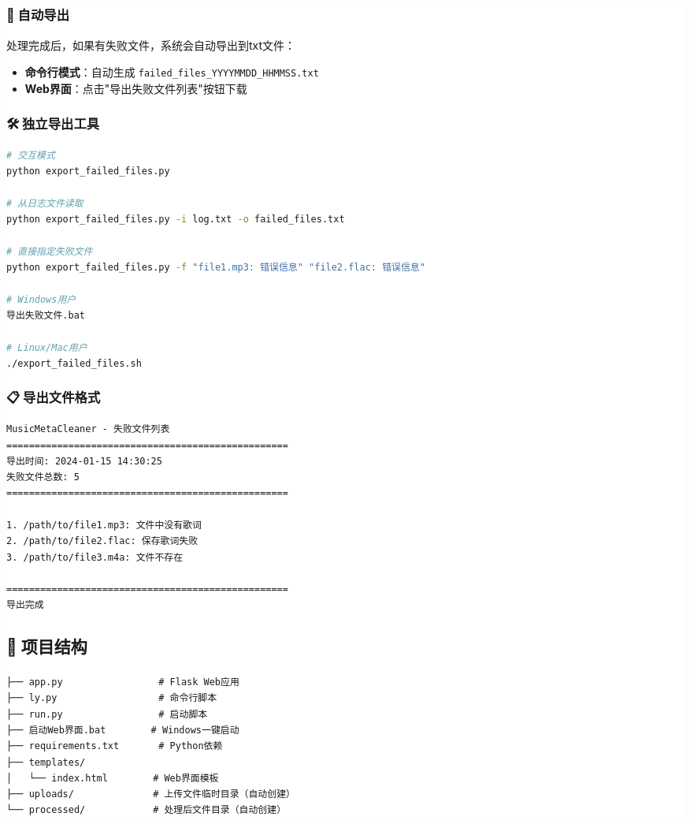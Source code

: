 ### 🎯 自动导出
处理完成后，如果有失败文件，系统会自动导出到txt文件：
- **命令行模式**：自动生成 `failed_files_YYYYMMDD_HHMMSS.txt`
- **Web界面**：点击"导出失败文件列表"按钮下载

### 🛠️ 独立导出工具
```bash
# 交互模式
python export_failed_files.py

# 从日志文件读取
python export_failed_files.py -i log.txt -o failed_files.txt

# 直接指定失败文件
python export_failed_files.py -f "file1.mp3: 错误信息" "file2.flac: 错误信息"

# Windows用户
导出失败文件.bat

# Linux/Mac用户
./export_failed_files.sh
```

### 📋 导出文件格式
```
MusicMetaCleaner - 失败文件列表
==================================================
导出时间: 2024-01-15 14:30:25
失败文件总数: 5
==================================================

1. /path/to/file1.mp3: 文件中没有歌词
2. /path/to/file2.flac: 保存歌词失败
3. /path/to/file3.m4a: 文件不存在

==================================================
导出完成
```

## 📁 项目结构

```
├── app.py                 # Flask Web应用
├── ly.py                  # 命令行脚本
├── run.py                 # 启动脚本
├── 启动Web界面.bat        # Windows一键启动
├── requirements.txt       # Python依赖
├── templates/
│   └── index.html        # Web界面模板
├── uploads/              # 上传文件临时目录（自动创建）
└── processed/            # 处理后文件目录（自动创建）
```
